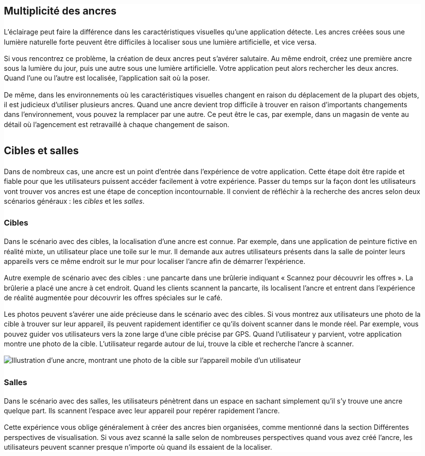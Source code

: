 ## <a name="multiple-anchors"></a>Multiplicité des ancres

L’éclairage peut faire la différence dans les caractéristiques visuelles qu’une application détecte. Les ancres créées sous une lumière naturelle forte peuvent être difficiles à localiser sous une lumière artificielle, et vice versa.

Si vous rencontrez ce problème, la création de deux ancres peut s’avérer salutaire. Au même endroit, créez une première ancre sous la lumière du jour, puis une autre sous une lumière artificielle. Votre application peut alors rechercher les deux ancres. Quand l’une ou l’autre est localisée, l’application sait où la poser.

De même, dans les environnements où les caractéristiques visuelles changent en raison du déplacement de la plupart des objets, il est judicieux d’utiliser plusieurs ancres. Quand une ancre devient trop difficile à trouver en raison d’importants changements dans l’environnement, vous pouvez la remplacer par une autre. Ce peut être le cas, par exemple, dans un magasin de vente au détail où l’agencement est retravaillé à chaque changement de saison.

## <a name="targets-and-rooms"></a>Cibles et salles

Dans de nombreux cas, une ancre est un point d’entrée dans l’expérience de votre application. Cette étape doit être rapide et fiable pour que les utilisateurs puissent accéder facilement à votre expérience. Passer du temps sur la façon dont les utilisateurs vont trouver vos ancres est une étape de conception incontournable. Il convient de réfléchir à la recherche des ancres selon deux scénarios généraux : les *cibles* et les *salles*.

### <a name="targets"></a>Cibles

Dans le scénario avec des cibles, la localisation d’une ancre est connue. Par exemple, dans une application de peinture fictive en réalité mixte, un utilisateur place une toile sur le mur. Il demande aux autres utilisateurs présents dans la salle de pointer leurs appareils vers ce même endroit sur le mur pour localiser l’ancre afin de démarrer l’expérience.

Autre exemple de scénario avec des cibles : une pancarte dans une brûlerie indiquant « Scannez pour découvrir les offres ». La brûlerie a placé une ancre à cet endroit. Quand les clients scannent la pancarte, ils localisent l’ancre et entrent dans l’expérience de réalité augmentée pour découvrir les offres spéciales sur le café.

Les photos peuvent s’avérer une aide précieuse dans le scénario avec des cibles. Si vous montrez aux utilisateurs une photo de la cible à trouver sur leur appareil, ils peuvent rapidement identifier ce qu’ils doivent scanner dans le monde réel. Par exemple, vous pouvez guider vos utilisateurs vers la zone large d’une cible précise par GPS. Quand l’utilisateur y parvient, votre application montre une photo de la cible. L’utilisateur regarde autour de lui, trouve la cible et recherche l’ancre à scanner.

![Illustration d’une ancre, montrant une photo de la cible sur l’appareil mobile d’un utilisateur](./media/start-here-edit.png)

### <a name="rooms"></a>Salles

Dans le scénario avec des salles, les utilisateurs pénètrent dans un espace en sachant simplement qu’il s’y trouve une ancre quelque part. Ils scannent l’espace avec leur appareil pour repérer rapidement l’ancre.

Cette expérience vous oblige généralement à créer des ancres bien organisées, comme mentionné dans la section Différentes perspectives de visualisation. Si vous avez scanné la salle selon de nombreuses perspectives quand vous avez créé l’ancre, les utilisateurs peuvent scanner presque n’importe où quand ils essaient de la localiser.
